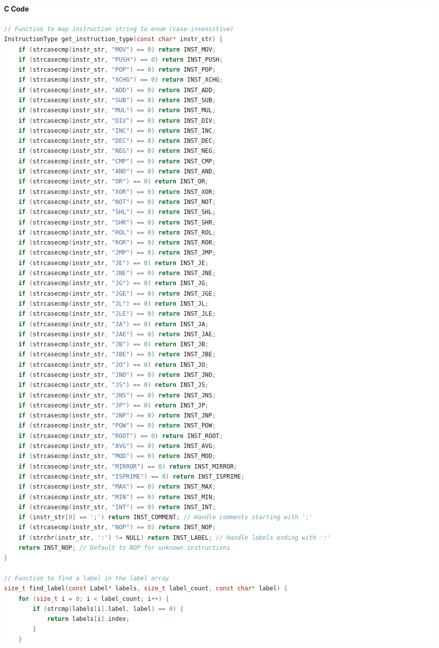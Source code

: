#### **C Code**
```c
// Function to map instruction string to enum (case-insensitive)
InstructionType get_instruction_type(const char* instr_str) {
    if (strcasecmp(instr_str, "MOV") == 0) return INST_MOV;
    if (strcasecmp(instr_str, "PUSH") == 0) return INST_PUSH;
    if (strcasecmp(instr_str, "POP") == 0) return INST_POP;
    if (strcasecmp(instr_str, "XCHG") == 0) return INST_XCHG;
    if (strcasecmp(instr_str, "ADD") == 0) return INST_ADD;
    if (strcasecmp(instr_str, "SUB") == 0) return INST_SUB;
    if (strcasecmp(instr_str, "MUL") == 0) return INST_MUL;
    if (strcasecmp(instr_str, "DIV") == 0) return INST_DIV;
    if (strcasecmp(instr_str, "INC") == 0) return INST_INC;
    if (strcasecmp(instr_str, "DEC") == 0) return INST_DEC;
    if (strcasecmp(instr_str, "NEG") == 0) return INST_NEG;
    if (strcasecmp(instr_str, "CMP") == 0) return INST_CMP;
    if (strcasecmp(instr_str, "AND") == 0) return INST_AND;
    if (strcasecmp(instr_str, "OR") == 0) return INST_OR;
    if (strcasecmp(instr_str, "XOR") == 0) return INST_XOR;
    if (strcasecmp(instr_str, "NOT") == 0) return INST_NOT;
    if (strcasecmp(instr_str, "SHL") == 0) return INST_SHL;
    if (strcasecmp(instr_str, "SHR") == 0) return INST_SHR;
    if (strcasecmp(instr_str, "ROL") == 0) return INST_ROL;
    if (strcasecmp(instr_str, "ROR") == 0) return INST_ROR;
    if (strcasecmp(instr_str, "JMP") == 0) return INST_JMP;
    if (strcasecmp(instr_str, "JE") == 0) return INST_JE;
    if (strcasecmp(instr_str, "JNE") == 0) return INST_JNE;
    if (strcasecmp(instr_str, "JG") == 0) return INST_JG;
    if (strcasecmp(instr_str, "JGE") == 0) return INST_JGE;
    if (strcasecmp(instr_str, "JL") == 0) return INST_JL;
    if (strcasecmp(instr_str, "JLE") == 0) return INST_JLE;
    if (strcasecmp(instr_str, "JA") == 0) return INST_JA;
    if (strcasecmp(instr_str, "JAE") == 0) return INST_JAE;
    if (strcasecmp(instr_str, "JB") == 0) return INST_JB;
    if (strcasecmp(instr_str, "JBE") == 0) return INST_JBE;
    if (strcasecmp(instr_str, "JO") == 0) return INST_JO;
    if (strcasecmp(instr_str, "JNO") == 0) return INST_JNO;
    if (strcasecmp(instr_str, "JS") == 0) return INST_JS;
    if (strcasecmp(instr_str, "JNS") == 0) return INST_JNS;
    if (strcasecmp(instr_str, "JP") == 0) return INST_JP;
    if (strcasecmp(instr_str, "JNP") == 0) return INST_JNP;
    if (strcasecmp(instr_str, "POW") == 0) return INST_POW;
    if (strcasecmp(instr_str, "ROOT") == 0) return INST_ROOT;
    if (strcasecmp(instr_str, "AVG") == 0) return INST_AVG;
    if (strcasecmp(instr_str, "MOD") == 0) return INST_MOD;
    if (strcasecmp(instr_str, "MIRROR") == 0) return INST_MIRROR;
    if (strcasecmp(instr_str, "ISPRIME") == 0) return INST_ISPRIME;
    if (strcasecmp(instr_str, "MAX") == 0) return INST_MAX;
    if (strcasecmp(instr_str, "MIN") == 0) return INST_MIN;
    if (strcasecmp(instr_str, "INT") == 0) return INST_INT;
    if (instr_str[0] == ';') return INST_COMMENT; // Handle comments starting with ';'
    if (strcasecmp(instr_str, "NOP") == 0) return INST_NOP;
    if (strchr(instr_str, ':') != NULL) return INST_LABEL; // Handle labels ending with ':'
    return INST_NOP; // Default to NOP for unknown instructions
}

// Function to find a label in the label array
size_t find_label(const Label* labels, size_t label_count, const char* label) {
    for (size_t i = 0; i < label_count; i++) {
        if (strcmp(labels[i].label, label) == 0) {
            return labels[i].index;
        }
    }
```